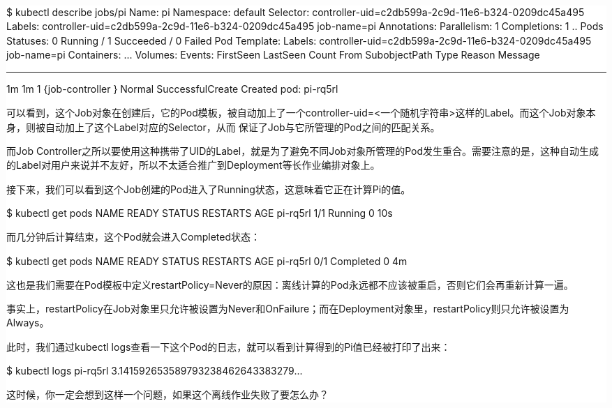$ kubectl describe jobs/pi
Name:             pi
Namespace:        default
Selector:         controller-uid=c2db599a-2c9d-11e6-b324-0209dc45a495
Labels:           controller-uid=c2db599a-2c9d-11e6-b324-0209dc45a495
                  job-name=pi
Annotations:      <none>
Parallelism:      1
Completions:      1
..
Pods Statuses:    0 Running / 1 Succeeded / 0 Failed
Pod Template:
  Labels:       controller-uid=c2db599a-2c9d-11e6-b324-0209dc45a495
                job-name=pi
  Containers:
   ...
  Volumes:              <none>
Events:
  FirstSeen    LastSeen    Count    From            SubobjectPath    Type        Reason            Message
  ---------    --------    -----    ----            -------------    --------    ------            -------
  1m           1m          1        {job-controller }                Normal      SuccessfulCreate  Created pod: pi-rq5rl


可以看到，这个Job对象在创建后，它的Pod模板，被自动加上了一个controller-uid=<一个随机字符串>这样的Label。而这个Job对象本身，则被自动加上了这个Label对应的Selector，从而 保证了Job与它所管理的Pod之间的匹配关系。

而Job Controller之所以要使用这种携带了UID的Label，就是为了避免不同Job对象所管理的Pod发生重合。需要注意的是，这种自动生成的Label对用户来说并不友好，所以不太适合推广到Deployment等长作业编排对象上。

接下来，我们可以看到这个Job创建的Pod进入了Running状态，这意味着它正在计算Pi的值。

$ kubectl get pods
NAME                                READY     STATUS    RESTARTS   AGE
pi-rq5rl                            1/1       Running   0          10s


而几分钟后计算结束，这个Pod就会进入Completed状态：

$ kubectl get pods
NAME                                READY     STATUS      RESTARTS   AGE
pi-rq5rl                            0/1       Completed   0          4m


这也是我们需要在Pod模板中定义restartPolicy=Never的原因：离线计算的Pod永远都不应该被重启，否则它们会再重新计算一遍。


事实上，restartPolicy在Job对象里只允许被设置为Never和OnFailure；而在Deployment对象里，restartPolicy则只允许被设置为Always。


此时，我们通过kubectl logs查看一下这个Pod的日志，就可以看到计算得到的Pi值已经被打印了出来：

$ kubectl logs pi-rq5rl
3.141592653589793238462643383279...


这时候，你一定会想到这样一个问题，如果这个离线作业失败了要怎么办？
